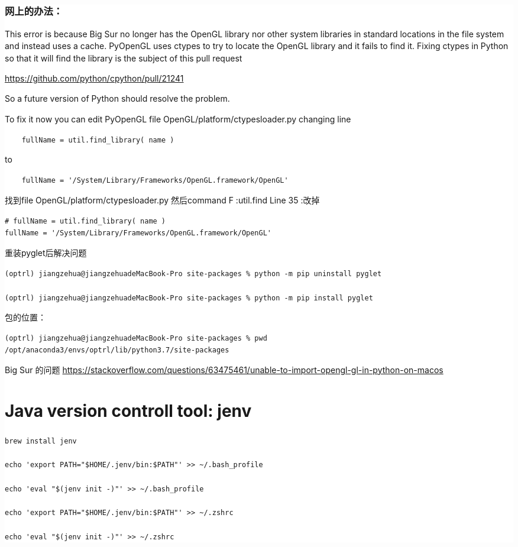 
### 网上的办法：
This error is because Big Sur no longer has the OpenGL library nor other system libraries in standard locations in the file system and instead uses a cache. PyOpenGL uses ctypes to try to locate the OpenGL library and it fails to find it. Fixing ctypes in Python so that it will find the library is the subject of this pull request

https://github.com/python/cpython/pull/21241

So a future version of Python should resolve the problem.

To fix it now you can edit PyOpenGL file OpenGL/platform/ctypesloader.py changing line
```
    fullName = util.find_library( name )
```
to
```
    fullName = '/System/Library/Frameworks/OpenGL.framework/OpenGL'
```


找到file OpenGL/platform/ctypesloader.py 
然后command F :util.find
Line 35 :改掉
```
# fullName = util.find_library( name )
fullName = '/System/Library/Frameworks/OpenGL.framework/OpenGL'
```
重装pyglet后解决问题
```
(optrl) jiangzehua@jiangzehuadeMacBook-Pro site-packages % python -m pip uninstall pyglet

(optrl) jiangzehua@jiangzehuadeMacBook-Pro site-packages % python -m pip install pyglet 
```


包的位置：
```
(optrl) jiangzehua@jiangzehuadeMacBook-Pro site-packages % pwd
/opt/anaconda3/envs/optrl/lib/python3.7/site-packages
```
Big Sur  的问题
https://stackoverflow.com/questions/63475461/unable-to-import-opengl-gl-in-python-on-macos


# Java version controll tool: jenv #
```
brew install jenv

echo 'export PATH="$HOME/.jenv/bin:$PATH"' >> ~/.bash_profile

echo 'eval "$(jenv init -)"' >> ~/.bash_profile

echo 'export PATH="$HOME/.jenv/bin:$PATH"' >> ~/.zshrc

echo 'eval "$(jenv init -)"' >> ~/.zshrc
```
